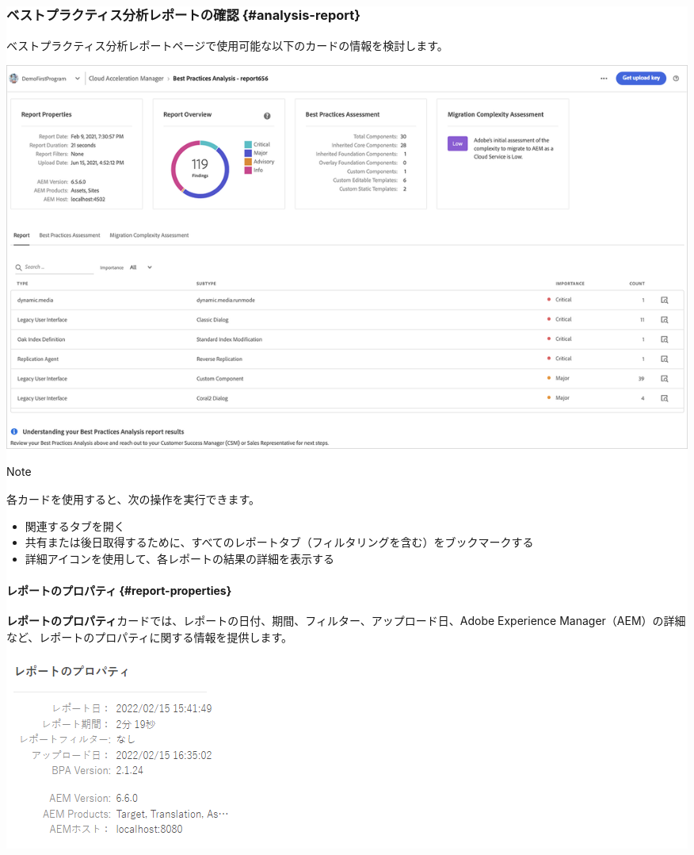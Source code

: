 ### ベストプラクティス分析レポートの確認 {#analysis-report}

ベストプラクティス分析レポートページで使用可能な以下のカードの情報を検討します。

![ ベストプラクティス分析レポート ](/help/journey-migration/cloud-acceleration-manager/assets/cam-bpareport.png)

>[!NOTE]
> 各カードを使用すると、次の操作を実行できます。
>
>* 関連するタブを開く
>* 共有または後日取得するために、すべてのレポートタブ（フィルタリングを含む）をブックマークする
>* 詳細アイコンを使用して、各レポートの結果の詳細を表示する

#### レポートのプロパティ {#report-properties}

**レポートのプロパティ**&#x200B;カードでは、レポートの日付、期間、フィルター、アップロード日、Adobe Experience Manager（AEM）の詳細など、レポートのプロパティに関する情報を提供します。

![ レポートのプロパティ ](/help/journey-migration/cloud-acceleration-manager/assets/report-properties.png)
